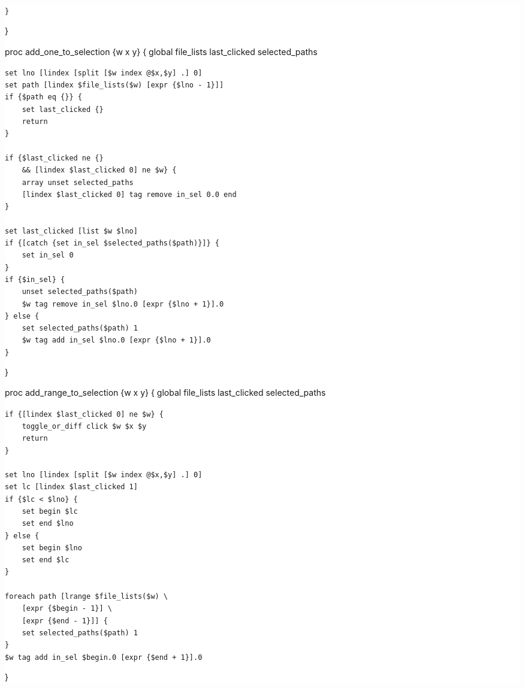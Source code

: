 	}
}

proc add_one_to_selection {w x y} {
	global file_lists last_clicked selected_paths

	set lno [lindex [split [$w index @$x,$y] .] 0]
	set path [lindex $file_lists($w) [expr {$lno - 1}]]
	if {$path eq {}} {
		set last_clicked {}
		return
	}

	if {$last_clicked ne {}
		&& [lindex $last_clicked 0] ne $w} {
		array unset selected_paths
		[lindex $last_clicked 0] tag remove in_sel 0.0 end
	}

	set last_clicked [list $w $lno]
	if {[catch {set in_sel $selected_paths($path)}]} {
		set in_sel 0
	}
	if {$in_sel} {
		unset selected_paths($path)
		$w tag remove in_sel $lno.0 [expr {$lno + 1}].0
	} else {
		set selected_paths($path) 1
		$w tag add in_sel $lno.0 [expr {$lno + 1}].0
	}
}

proc add_range_to_selection {w x y} {
	global file_lists last_clicked selected_paths

	if {[lindex $last_clicked 0] ne $w} {
		toggle_or_diff click $w $x $y
		return
	}

	set lno [lindex [split [$w index @$x,$y] .] 0]
	set lc [lindex $last_clicked 1]
	if {$lc < $lno} {
		set begin $lc
		set end $lno
	} else {
		set begin $lno
		set end $lc
	}

	foreach path [lrange $file_lists($w) \
		[expr {$begin - 1}] \
		[expr {$end - 1}]] {
		set selected_paths($path) 1
	}
	$w tag add in_sel $begin.0 [expr {$end + 1}].0
}
